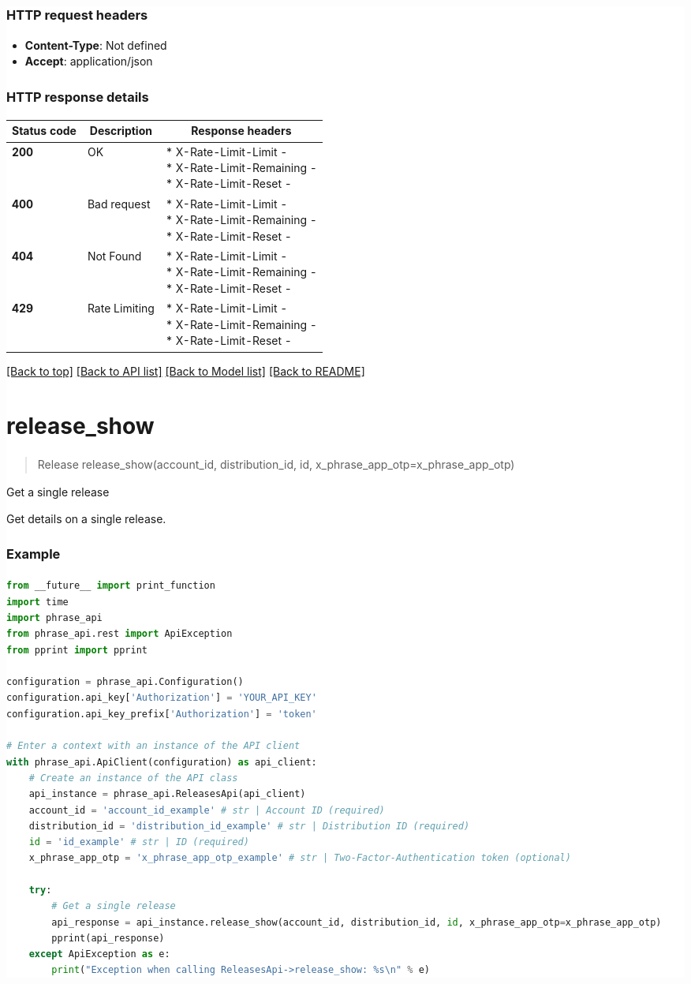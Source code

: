### HTTP request headers

 - **Content-Type**: Not defined
 - **Accept**: application/json

### HTTP response details
| Status code | Description | Response headers |
|-------------|-------------|------------------|
**200** | OK |  * X-Rate-Limit-Limit -  <br>  * X-Rate-Limit-Remaining -  <br>  * X-Rate-Limit-Reset -  <br>  |
**400** | Bad request |  * X-Rate-Limit-Limit -  <br>  * X-Rate-Limit-Remaining -  <br>  * X-Rate-Limit-Reset -  <br>  |
**404** | Not Found |  * X-Rate-Limit-Limit -  <br>  * X-Rate-Limit-Remaining -  <br>  * X-Rate-Limit-Reset -  <br>  |
**429** | Rate Limiting |  * X-Rate-Limit-Limit -  <br>  * X-Rate-Limit-Remaining -  <br>  * X-Rate-Limit-Reset -  <br>  |

[[Back to top]](#) [[Back to API list]](../README.md#documentation-for-api-endpoints) [[Back to Model list]](../README.md#documentation-for-models) [[Back to README]](../README.md)

# **release_show**
> Release release_show(account_id, distribution_id, id, x_phrase_app_otp=x_phrase_app_otp)

Get a single release

Get details on a single release.

### Example

```python
from __future__ import print_function
import time
import phrase_api
from phrase_api.rest import ApiException
from pprint import pprint

configuration = phrase_api.Configuration()
configuration.api_key['Authorization'] = 'YOUR_API_KEY'
configuration.api_key_prefix['Authorization'] = 'token'

# Enter a context with an instance of the API client
with phrase_api.ApiClient(configuration) as api_client:
    # Create an instance of the API class
    api_instance = phrase_api.ReleasesApi(api_client)
    account_id = 'account_id_example' # str | Account ID (required)
    distribution_id = 'distribution_id_example' # str | Distribution ID (required)
    id = 'id_example' # str | ID (required)
    x_phrase_app_otp = 'x_phrase_app_otp_example' # str | Two-Factor-Authentication token (optional)

    try:
        # Get a single release
        api_response = api_instance.release_show(account_id, distribution_id, id, x_phrase_app_otp=x_phrase_app_otp)
        pprint(api_response)
    except ApiException as e:
        print("Exception when calling ReleasesApi->release_show: %s\n" % e)
```
